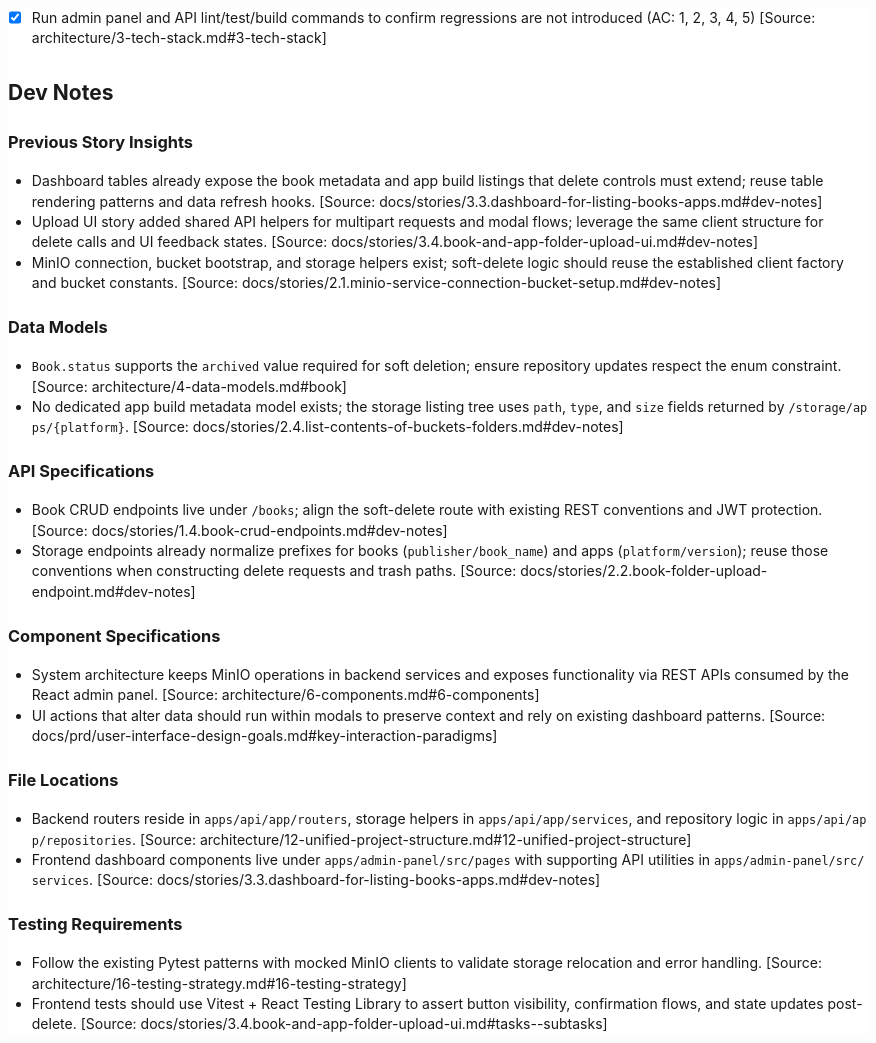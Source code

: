   - [x] Run admin panel and API lint/test/build commands to confirm regressions are not introduced (AC: 1, 2, 3, 4, 5) [Source: architecture/3-tech-stack.md#3-tech-stack]

## Dev Notes
### Previous Story Insights
- Dashboard tables already expose the book metadata and app build listings that delete controls must extend; reuse table rendering patterns and data refresh hooks. [Source: docs/stories/3.3.dashboard-for-listing-books-apps.md#dev-notes]
- Upload UI story added shared API helpers for multipart requests and modal flows; leverage the same client structure for delete calls and UI feedback states. [Source: docs/stories/3.4.book-and-app-folder-upload-ui.md#dev-notes]
- MinIO connection, bucket bootstrap, and storage helpers exist; soft-delete logic should reuse the established client factory and bucket constants. [Source: docs/stories/2.1.minio-service-connection-bucket-setup.md#dev-notes]

### Data Models
- `Book.status` supports the `archived` value required for soft deletion; ensure repository updates respect the enum constraint. [Source: architecture/4-data-models.md#book]
- No dedicated app build metadata model exists; the storage listing tree uses `path`, `type`, and `size` fields returned by `/storage/apps/{platform}`. [Source: docs/stories/2.4.list-contents-of-buckets-folders.md#dev-notes]

### API Specifications
- Book CRUD endpoints live under `/books`; align the soft-delete route with existing REST conventions and JWT protection. [Source: docs/stories/1.4.book-crud-endpoints.md#dev-notes]
- Storage endpoints already normalize prefixes for books (`publisher/book_name`) and apps (`platform/version`); reuse those conventions when constructing delete requests and trash paths. [Source: docs/stories/2.2.book-folder-upload-endpoint.md#dev-notes]

### Component Specifications
- System architecture keeps MinIO operations in backend services and exposes functionality via REST APIs consumed by the React admin panel. [Source: architecture/6-components.md#6-components]
- UI actions that alter data should run within modals to preserve context and rely on existing dashboard patterns. [Source: docs/prd/user-interface-design-goals.md#key-interaction-paradigms]

### File Locations
- Backend routers reside in `apps/api/app/routers`, storage helpers in `apps/api/app/services`, and repository logic in `apps/api/app/repositories`. [Source: architecture/12-unified-project-structure.md#12-unified-project-structure]
- Frontend dashboard components live under `apps/admin-panel/src/pages` with supporting API utilities in `apps/admin-panel/src/services`. [Source: docs/stories/3.3.dashboard-for-listing-books-apps.md#dev-notes]

### Testing Requirements
- Follow the existing Pytest patterns with mocked MinIO clients to validate storage relocation and error handling. [Source: architecture/16-testing-strategy.md#16-testing-strategy]
- Frontend tests should use Vitest + React Testing Library to assert button visibility, confirmation flows, and state updates post-delete. [Source: docs/stories/3.4.book-and-app-folder-upload-ui.md#tasks--subtasks]
